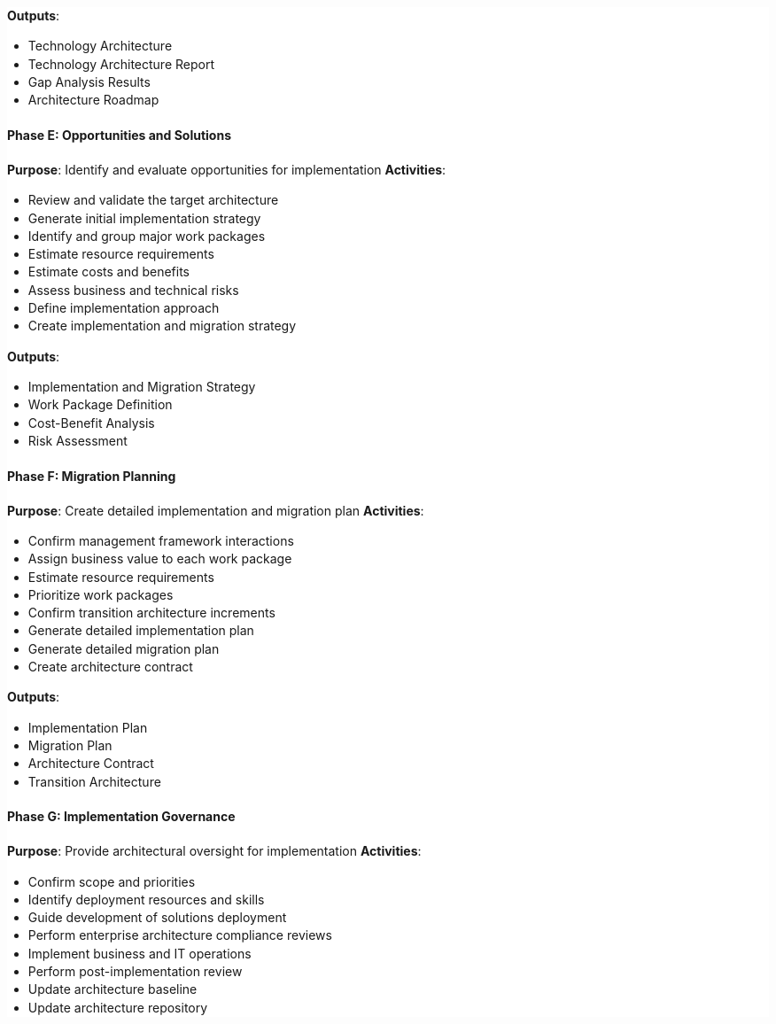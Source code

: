 **Outputs**:
- Technology Architecture
- Technology Architecture Report
- Gap Analysis Results
- Architecture Roadmap

#### Phase E: Opportunities and Solutions
**Purpose**: Identify and evaluate opportunities for implementation
**Activities**:
- Review and validate the target architecture
- Generate initial implementation strategy
- Identify and group major work packages
- Estimate resource requirements
- Estimate costs and benefits
- Assess business and technical risks
- Define implementation approach
- Create implementation and migration strategy

**Outputs**:
- Implementation and Migration Strategy
- Work Package Definition
- Cost-Benefit Analysis
- Risk Assessment

#### Phase F: Migration Planning
**Purpose**: Create detailed implementation and migration plan
**Activities**:
- Confirm management framework interactions
- Assign business value to each work package
- Estimate resource requirements
- Prioritize work packages
- Confirm transition architecture increments
- Generate detailed implementation plan
- Generate detailed migration plan
- Create architecture contract

**Outputs**:
- Implementation Plan
- Migration Plan
- Architecture Contract
- Transition Architecture

#### Phase G: Implementation Governance
**Purpose**: Provide architectural oversight for implementation
**Activities**:
- Confirm scope and priorities
- Identify deployment resources and skills
- Guide development of solutions deployment
- Perform enterprise architecture compliance reviews
- Implement business and IT operations
- Perform post-implementation review
- Update architecture baseline
- Update architecture repository
